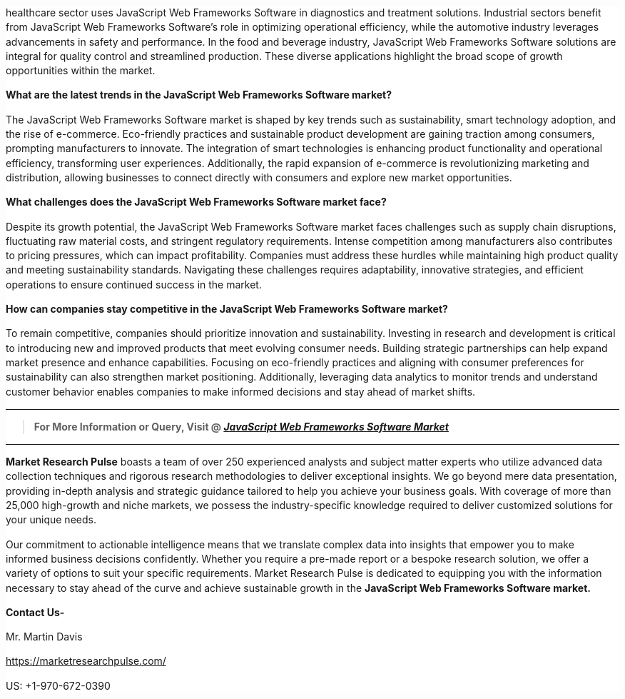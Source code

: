 healthcare sector uses JavaScript Web Frameworks Software in diagnostics and treatment solutions. Industrial sectors benefit from JavaScript Web Frameworks Software&rsquo;s role in optimizing operational efficiency, while the automotive industry leverages advancements in safety and performance. In the food and beverage industry, JavaScript Web Frameworks Software solutions are integral for quality control and streamlined production. These diverse applications highlight the broad scope of growth opportunities within the market.</p><p><strong>What are the latest trends in the JavaScript Web Frameworks Software market?</strong></p><p>The JavaScript Web Frameworks Software market is shaped by key trends such as sustainability, smart technology adoption, and the rise of e-commerce. Eco-friendly practices and sustainable product development are gaining traction among consumers, prompting manufacturers to innovate. The integration of smart technologies is enhancing product functionality and operational efficiency, transforming user experiences. Additionally, the rapid expansion of e-commerce is revolutionizing marketing and distribution, allowing businesses to connect directly with consumers and explore new market opportunities.</p><p><strong>What challenges does the JavaScript Web Frameworks Software market face?</strong></p><p>Despite its growth potential, the JavaScript Web Frameworks Software market faces challenges such as supply chain disruptions, fluctuating raw material costs, and stringent regulatory requirements. Intense competition among manufacturers also contributes to pricing pressures, which can impact profitability. Companies must address these hurdles while maintaining high product quality and meeting sustainability standards. Navigating these challenges requires adaptability, innovative strategies, and efficient operations to ensure continued success in the market.</p><p><strong>How can companies stay competitive in the JavaScript Web Frameworks Software market?</strong></p><p>To remain competitive, companies should prioritize innovation and sustainability. Investing in research and development is critical to introducing new and improved products that meet evolving consumer needs. Building strategic partnerships can help expand market presence and enhance capabilities. Focusing on eco-friendly practices and aligning with consumer preferences for sustainability can also strengthen market positioning. Additionally, leveraging data analytics to monitor trends and understand customer behavior enables companies to make informed decisions and stay ahead of market shifts.</p><hr /><blockquote><p><strong>For More Information or Query, Visit @&nbsp;<em><a href="https://marketresearchpulse.com/report/88813/javascript-web-frameworks-software-market?utm_source=Linkedin&utm_medium=0116">JavaScript Web Frameworks Software Market</a></em></strong></p></blockquote><hr /><p><strong>Market Research Pulse</strong> boasts a team of over 250 experienced analysts and subject matter experts who utilize advanced data collection techniques and rigorous research methodologies to deliver exceptional insights. We go beyond mere data presentation, providing in-depth analysis and strategic guidance tailored to help you achieve your business goals. With coverage of more than 25,000 high-growth and niche markets, we possess the industry-specific knowledge required to deliver customized solutions for your unique needs.</p><p>Our commitment to actionable intelligence means that we translate complex data into insights that empower you to make informed business decisions confidently. Whether you require a pre-made report or a bespoke research solution, we offer a variety of options to suit your specific requirements. Market Research Pulse is dedicated to equipping you with the information necessary to stay ahead of the curve and achieve sustainable growth in the <strong>JavaScript Web Frameworks Software market.</strong></p><p><strong>Contact Us-</strong></p><p>Mr. Martin Davis</p><p>https://marketresearchpulse.com/</p><p>US: +1-970-672-0390</p>
